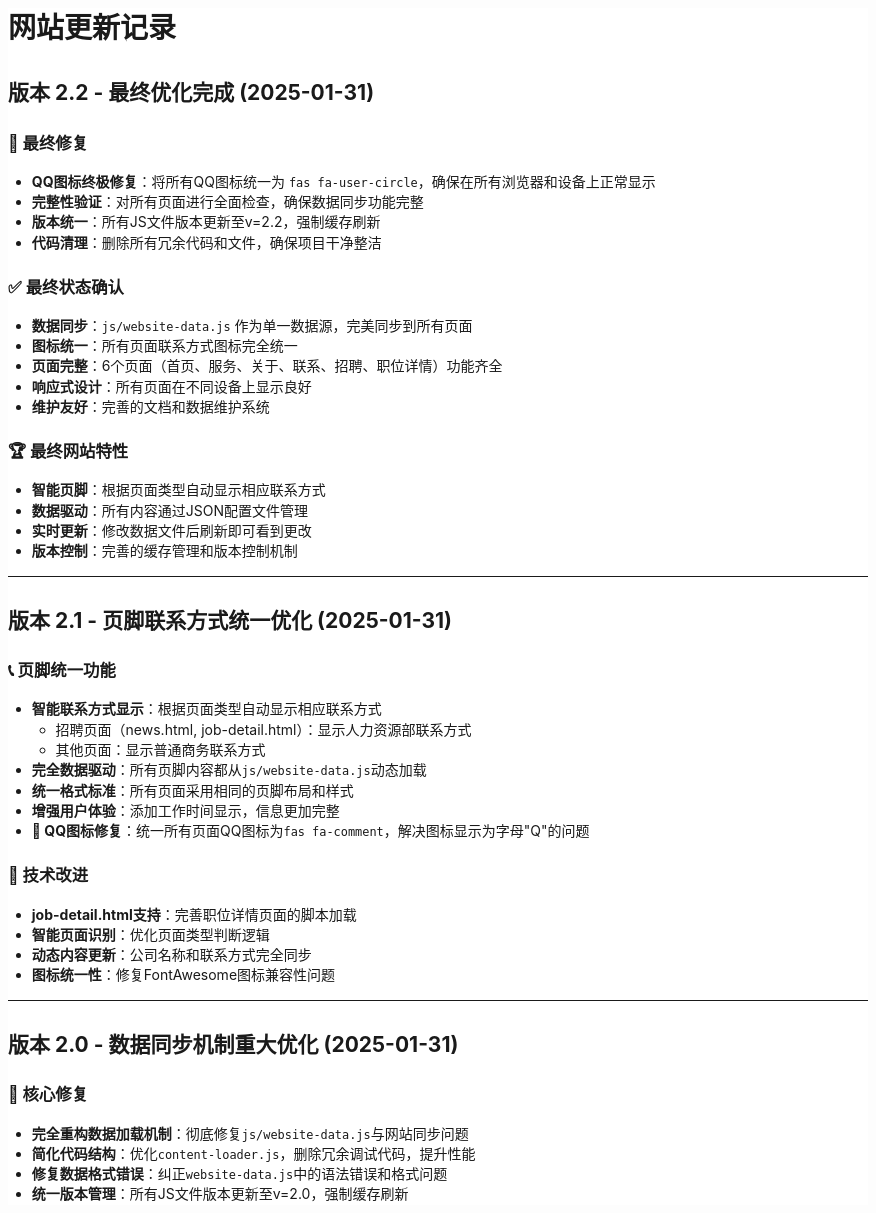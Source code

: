# 网站更新记录

## 版本 2.2 - 最终优化完成 (2025-01-31)

### 🎯 最终修复
- **QQ图标终极修复**：将所有QQ图标统一为 `fas fa-user-circle`，确保在所有浏览器和设备上正常显示
- **完整性验证**：对所有页面进行全面检查，确保数据同步功能完整
- **版本统一**：所有JS文件版本更新至v=2.2，强制缓存刷新
- **代码清理**：删除所有冗余代码和文件，确保项目干净整洁

### ✅ 最终状态确认
- **数据同步**：`js/website-data.js` 作为单一数据源，完美同步到所有页面
- **图标统一**：所有页面联系方式图标完全统一
- **页面完整**：6个页面（首页、服务、关于、联系、招聘、职位详情）功能齐全
- **响应式设计**：所有页面在不同设备上显示良好
- **维护友好**：完善的文档和数据维护系统

### 🏆 最终网站特性
- **智能页脚**：根据页面类型自动显示相应联系方式
- **数据驱动**：所有内容通过JSON配置文件管理
- **实时更新**：修改数据文件后刷新即可看到更改
- **版本控制**：完善的缓存管理和版本控制机制

---

## 版本 2.1 - 页脚联系方式统一优化 (2025-01-31)

### 📞 页脚统一功能
- **智能联系方式显示**：根据页面类型自动显示相应联系方式
  - 招聘页面（news.html, job-detail.html）：显示人力资源部联系方式
  - 其他页面：显示普通商务联系方式
- **完全数据驱动**：所有页脚内容都从`js/website-data.js`动态加载
- **统一格式标准**：所有页面采用相同的页脚布局和样式
- **增强用户体验**：添加工作时间显示，信息更加完整
- **🔧 QQ图标修复**：统一所有页面QQ图标为`fas fa-comment`，解决图标显示为字母"Q"的问题

### 🔧 技术改进
- **job-detail.html支持**：完善职位详情页面的脚本加载
- **智能页面识别**：优化页面类型判断逻辑
- **动态内容更新**：公司名称和联系方式完全同步
- **图标统一性**：修复FontAwesome图标兼容性问题

---

## 版本 2.0 - 数据同步机制重大优化 (2025-01-31)

### 🔧 核心修复
- **完全重构数据加载机制**：彻底修复`js/website-data.js`与网站同步问题
- **简化代码结构**：优化`content-loader.js`，删除冗余调试代码，提升性能
- **修复数据格式错误**：纠正`website-data.js`中的语法错误和格式问题
- **统一版本管理**：所有JS文件版本更新至v=2.0，强制缓存刷新
